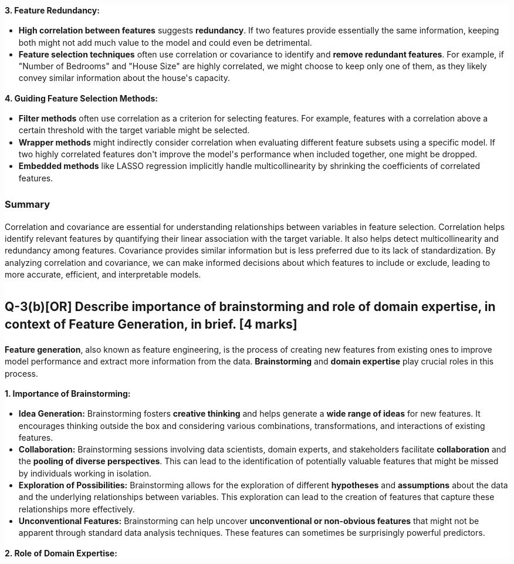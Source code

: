**3. Feature Redundancy:**

*   **High correlation between features** suggests **redundancy**. If two features provide essentially the same information, keeping both might not add much value to the model and could even be detrimental.
*   **Feature selection techniques** often use correlation or covariance to identify and **remove redundant features**. For example, if "Number of Bedrooms" and "House Size" are highly correlated, we might choose to keep only one of them, as they likely convey similar information about the house's capacity.

**4. Guiding Feature Selection Methods:**

*   **Filter methods** often use correlation as a criterion for selecting features. For example, features with a correlation above a certain threshold with the target variable might be selected.
*   **Wrapper methods** might indirectly consider correlation when evaluating different feature subsets using a specific model. If two highly correlated features don't improve the model's performance when included together, one might be dropped.
*   **Embedded methods** like LASSO regression implicitly handle multicollinearity by shrinking the coefficients of correlated features.

### Summary

Correlation and covariance are essential for understanding relationships between variables in feature selection. Correlation helps identify relevant features by quantifying their linear association with the target variable. It also helps detect multicollinearity and redundancy among features. Covariance provides similar information but is less preferred due to its lack of standardization. By analyzing correlation and covariance, we can make informed decisions about which features to include or exclude, leading to more accurate, efficient, and interpretable models.

## Q-3(b)[OR] Describe importance of brainstorming and role of domain expertise, in context of Feature Generation, in brief. [4 marks]

**Feature generation**, also known as feature engineering, is the process of creating new features from existing ones to improve model performance and extract more information from the data. **Brainstorming** and **domain expertise** play crucial roles in this process.

**1. Importance of Brainstorming:**

*   **Idea Generation:** Brainstorming fosters **creative thinking** and helps generate a **wide range of ideas** for new features. It encourages thinking outside the box and considering various combinations, transformations, and interactions of existing features.
*   **Collaboration:**  Brainstorming sessions involving data scientists, domain experts, and stakeholders facilitate **collaboration** and the **pooling of diverse perspectives**. This can lead to the identification of potentially valuable features that might be missed by individuals working in isolation.
*   **Exploration of Possibilities:** Brainstorming allows for the exploration of different **hypotheses** and **assumptions** about the data and the underlying relationships between variables. This exploration can lead to the creation of features that capture these relationships more effectively.
*   **Unconventional Features:** Brainstorming can help uncover **unconventional or non-obvious features** that might not be apparent through standard data analysis techniques. These features can sometimes be surprisingly powerful predictors.

**2. Role of Domain Expertise:**

